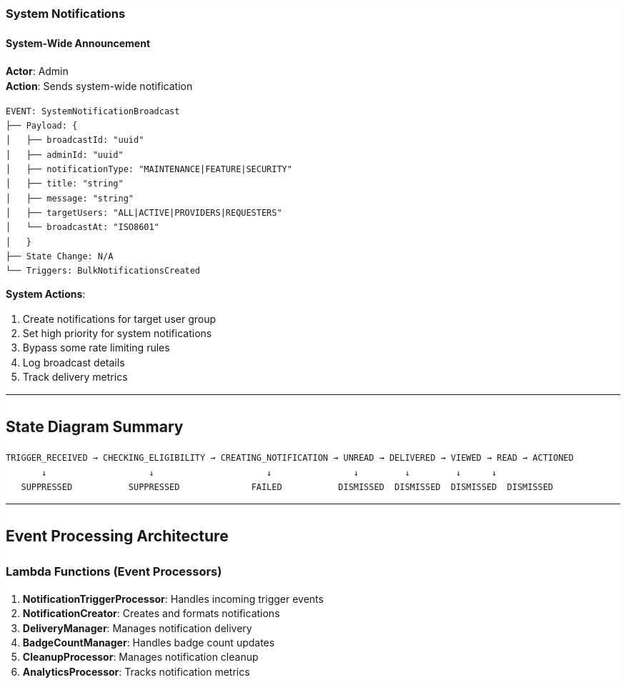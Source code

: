 
### System Notifications

#### System-Wide Announcement
**Actor**: Admin  
**Action**: Sends system-wide notification

```
EVENT: SystemNotificationBroadcast
├── Payload: {
│   ├── broadcastId: "uuid"
│   ├── adminId: "uuid"
│   ├── notificationType: "MAINTENANCE|FEATURE|SECURITY"
│   ├── title: "string"
│   ├── message: "string"
│   ├── targetUsers: "ALL|ACTIVE|PROVIDERS|REQUESTERS"
│   └── broadcastAt: "ISO8601"
│   }
├── State Change: N/A
└── Triggers: BulkNotificationsCreated
```

**System Actions**:
1. Create notifications for target user group
2. Set high priority for system notifications
3. Bypass some rate limiting rules
4. Log broadcast details
5. Track delivery metrics

---

## State Diagram Summary

```
TRIGGER_RECEIVED → CHECKING_ELIGIBILITY → CREATING_NOTIFICATION → UNREAD → DELIVERED → VIEWED → READ → ACTIONED
       ↓                    ↓                      ↓                ↓         ↓         ↓      ↓
   SUPPRESSED           SUPPRESSED              FAILED           DISMISSED  DISMISSED  DISMISSED  DISMISSED
```

---

## Event Processing Architecture

### Lambda Functions (Event Processors)
1. **NotificationTriggerProcessor**: Handles incoming trigger events
2. **NotificationCreator**: Creates and formats notifications
3. **DeliveryManager**: Manages notification delivery
4. **BadgeCountManager**: Handles badge count updates
5. **CleanupProcessor**: Manages notification cleanup
6. **AnalyticsProcessor**: Tracks notification metrics
